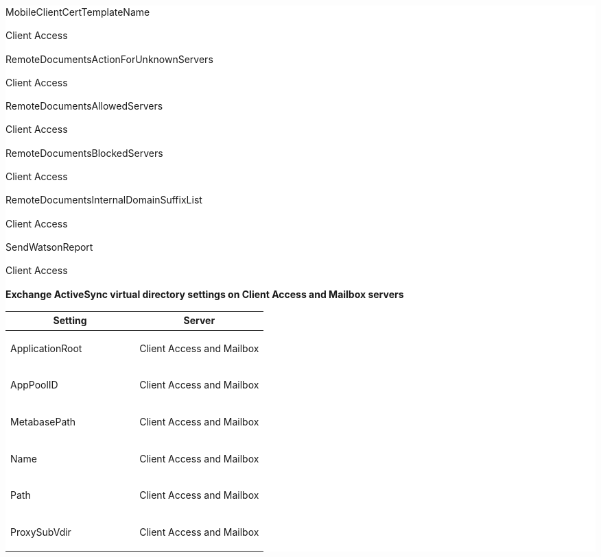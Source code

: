 <td><p>MobileClientCertTemplateName</p></td>
<td><p>Client Access</p></td>
</tr>
<tr class="even">
<td><p>RemoteDocumentsActionForUnknownServers</p></td>
<td><p>Client Access</p></td>
</tr>
<tr class="odd">
<td><p>RemoteDocumentsAllowedServers</p></td>
<td><p>Client Access</p></td>
</tr>
<tr class="even">
<td><p>RemoteDocumentsBlockedServers</p></td>
<td><p>Client Access</p></td>
</tr>
<tr class="odd">
<td><p>RemoteDocumentsInternalDomainSuffixList</p></td>
<td><p>Client Access</p></td>
</tr>
<tr class="even">
<td><p>SendWatsonReport</p></td>
<td><p>Client Access</p></td>
</tr>
</tbody>
</table>


**Exchange ActiveSync virtual directory settings on Client Access and Mailbox servers**


<table>
<colgroup>
<col style="width: 50%" />
<col style="width: 50%" />
</colgroup>
<thead>
<tr class="header">
<th>Setting</th>
<th>Server</th>
</tr>
</thead>
<tbody>
<tr class="odd">
<td><p>ApplicationRoot</p></td>
<td><p>Client Access and Mailbox</p></td>
</tr>
<tr class="even">
<td><p>AppPoolID</p></td>
<td><p>Client Access and Mailbox</p></td>
</tr>
<tr class="odd">
<td><p>MetabasePath</p></td>
<td><p>Client Access and Mailbox</p></td>
</tr>
<tr class="even">
<td><p>Name</p></td>
<td><p>Client Access and Mailbox</p></td>
</tr>
<tr class="odd">
<td><p>Path</p></td>
<td><p>Client Access and Mailbox</p></td>
</tr>
<tr class="even">
<td><p>ProxySubVdir</p></td>
<td><p>Client Access and Mailbox</p></td>